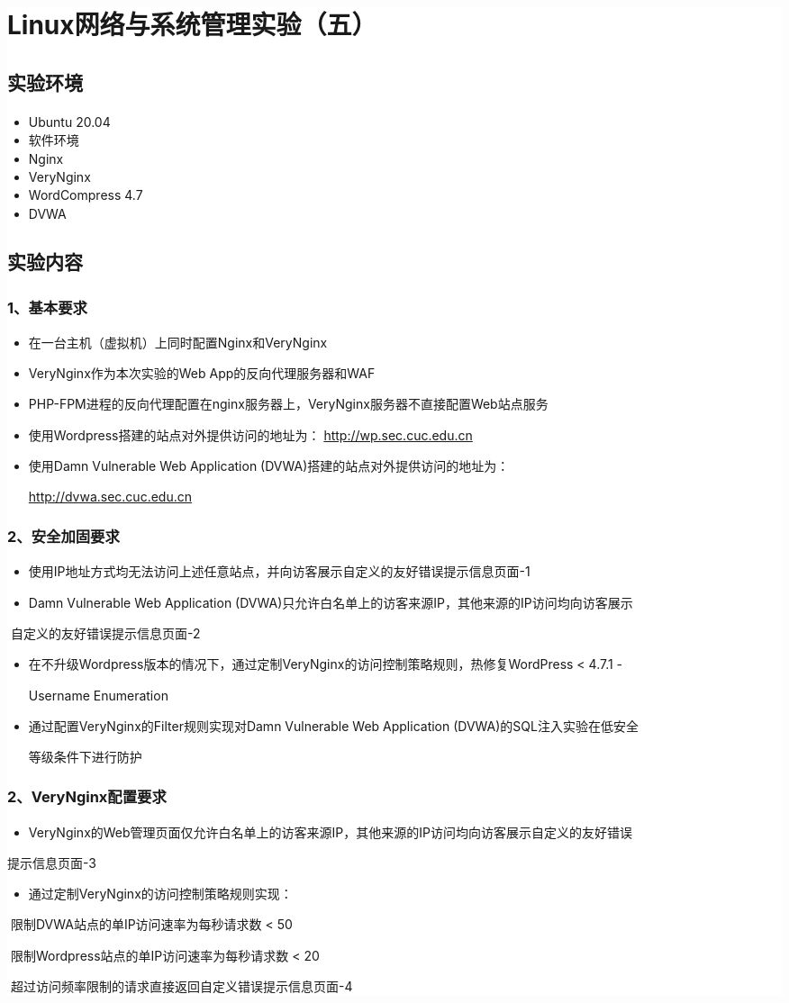 # Linux网络与系统管理实验（五）

## **实验环境**

- Ubuntu 20.04 
- 软件环境
- Nginx
- VeryNginx
- WordCompress 4.7
- DVWA

## **实验内容**

### 1、基本要求

- 在⼀台主机（虚拟机）上同时配置Nginx和VeryNginx

- VeryNginx作为本次实验的Web App的反向代理服务器和WAF

- PHP-FPM进程的反向代理配置在nginx服务器上，VeryNginx服务器不直接配置Web站点服务

- 使用Wordpress搭建的站点对外提供访问的地址为： http://wp.sec.cuc.edu.cn

- 使用Damn Vulnerable Web Application (DVWA)搭建的站点对外提供访问的地址为：

  http://dvwa.sec.cuc.edu.cn

### 2、安全加固要求

- 使⽤IP地址方式均无法访问上述任意站点，并向访客展示⾃定义的友好错误提示信息页面-1

- Damn Vulnerable Web Application (DVWA)只允许白名单上的访客来源IP，其他来源的IP访问均向访客展示

​       自定义的友好错误提示信息页面-2

- 在不升级Wordpress版本的情况下，通过定制VeryNginx的访问控制策略规则，热修复WordPress < 4.7.1 -

  Username Enumeration

- 通过配置VeryNginx的Filter规则实现对Damn Vulnerable Web Application (DVWA)的SQL注⼊实验在低安全

  等级条件下进行防护

### 2、VeryNginx配置要求

- VeryNginx的Web管理页面仅允许⽩名单上的访客来源IP，其他来源的IP访问均向访客展示自定义的友好错误

提示信息页面-3

- 通过定制VeryNginx的访问控制策略规则实现：

​        限制DVWA站点的单IP访问速率为每秒请求数 < 50

​        限制Wordpress站点的单IP访问速率为每秒请求数 < 20

​        超过访问频率限制的请求直接返回⾃定义错误提示信息页面-4
